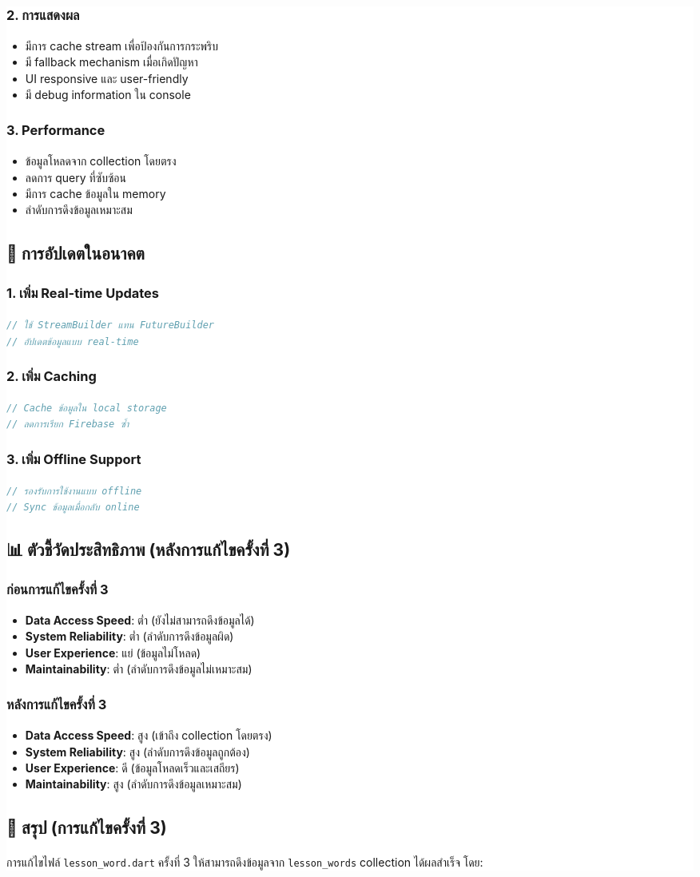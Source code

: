 ### 2. การแสดงผล
- มีการ cache stream เพื่อป้องกันการกระพริบ
- มี fallback mechanism เมื่อเกิดปัญหา
- UI responsive และ user-friendly
- มี debug information ใน console

### 3. Performance
- ข้อมูลโหลดจาก collection โดยตรง
- ลดการ query ที่ซับซ้อน
- มีการ cache ข้อมูลใน memory
- ลำดับการดึงข้อมูลเหมาะสม

## 🔄 การอัปเดตในอนาคต

### 1. เพิ่ม Real-time Updates
```dart
// ใช้ StreamBuilder แทน FutureBuilder
// อัปเดตข้อมูลแบบ real-time
```

### 2. เพิ่ม Caching
```dart
// Cache ข้อมูลใน local storage
// ลดการเรียก Firebase ซ้ำ
```

### 3. เพิ่ม Offline Support
```dart
// รองรับการใช้งานแบบ offline
// Sync ข้อมูลเมื่อกลับ online
```

## 📊 ตัวชี้วัดประสิทธิภาพ (หลังการแก้ไขครั้งที่ 3)

### ก่อนการแก้ไขครั้งที่ 3
- **Data Access Speed**: ต่ำ (ยังไม่สามารถดึงข้อมูลได้)
- **System Reliability**: ต่ำ (ลำดับการดึงข้อมูลผิด)
- **User Experience**: แย่ (ข้อมูลไม่โหลด)
- **Maintainability**: ต่ำ (ลำดับการดึงข้อมูลไม่เหมาะสม)

### หลังการแก้ไขครั้งที่ 3
- **Data Access Speed**: สูง (เข้าถึง collection โดยตรง)
- **System Reliability**: สูง (ลำดับการดึงข้อมูลถูกต้อง)
- **User Experience**: ดี (ข้อมูลโหลดเร็วและเสถียร)
- **Maintainability**: สูง (ลำดับการดึงข้อมูลเหมาะสม)

## 🎉 สรุป (การแก้ไขครั้งที่ 3)

การแก้ไขไฟล์ `lesson_word.dart` ครั้งที่ 3 ให้สามารถดึงข้อมูลจาก `lesson_words` collection ได้ผลสำเร็จ โดย:
